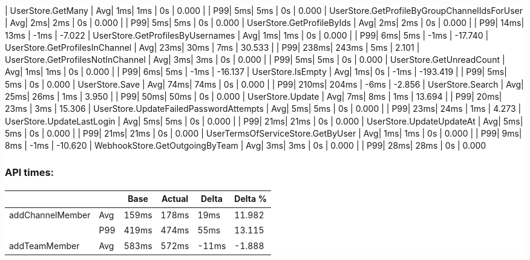 | UserStore.GetMany |  Avg| 1ms| 1ms | 0s | 0.000
| |  P99| 5ms| 5ms | 0s | 0.000
| UserStore.GetProfileByGroupChannelIdsForUser |  Avg| 2ms| 2ms | 0s | 0.000
| |  P99| 5ms| 5ms | 0s | 0.000
| UserStore.GetProfileByIds |  Avg| 2ms| 2ms | 0s | 0.000
| |  P99| 14ms| 13ms | -1ms | -7.022
| UserStore.GetProfilesByUsernames |  Avg| 1ms| 1ms | 0s | 0.000
| |  P99| 6ms| 5ms | -1ms | -17.740
| UserStore.GetProfilesInChannel |  Avg| 23ms| 30ms | 7ms | 30.533
| |  P99| 238ms| 243ms | 5ms | 2.101
| UserStore.GetProfilesNotInChannel |  Avg| 3ms| 3ms | 0s | 0.000
| |  P99| 5ms| 5ms | 0s | 0.000
| UserStore.GetUnreadCount |  Avg| 1ms| 1ms | 0s | 0.000
| |  P99| 6ms| 5ms | -1ms | -16.137
| UserStore.IsEmpty |  Avg| 1ms| 0s | -1ms | -193.419
| |  P99| 5ms| 5ms | 0s | 0.000
| UserStore.Save |  Avg| 74ms| 74ms | 0s | 0.000
| |  P99| 210ms| 204ms | -6ms | -2.856
| UserStore.Search |  Avg| 25ms| 26ms | 1ms | 3.950
| |  P99| 50ms| 50ms | 0s | 0.000
| UserStore.Update |  Avg| 7ms| 8ms | 1ms | 13.694
| |  P99| 20ms| 23ms | 3ms | 15.306
| UserStore.UpdateFailedPasswordAttempts |  Avg| 5ms| 5ms | 0s | 0.000
| |  P99| 23ms| 24ms | 1ms | 4.273
| UserStore.UpdateLastLogin |  Avg| 5ms| 5ms | 0s | 0.000
| |  P99| 21ms| 21ms | 0s | 0.000
| UserStore.UpdateUpdateAt |  Avg| 5ms| 5ms | 0s | 0.000
| |  P99| 21ms| 21ms | 0s | 0.000
| UserTermsOfServiceStore.GetByUser |  Avg| 1ms| 1ms | 0s | 0.000
| |  P99| 9ms| 8ms | -1ms | -10.620
| WebhookStore.GetOutgoingByTeam |  Avg| 3ms| 3ms | 0s | 0.000
| |  P99| 28ms| 28ms | 0s | 0.000
### API times:
| | | Base | Actual | Delta | Delta % |
| --- | --- | --- | --- | --- | --- |
| addChannelMember | Avg| 159ms| 178ms | 19ms | 11.982
| | P99| 419ms| 474ms | 55ms | 13.115
| addTeamMember | Avg| 583ms| 572ms | -11ms | -1.888